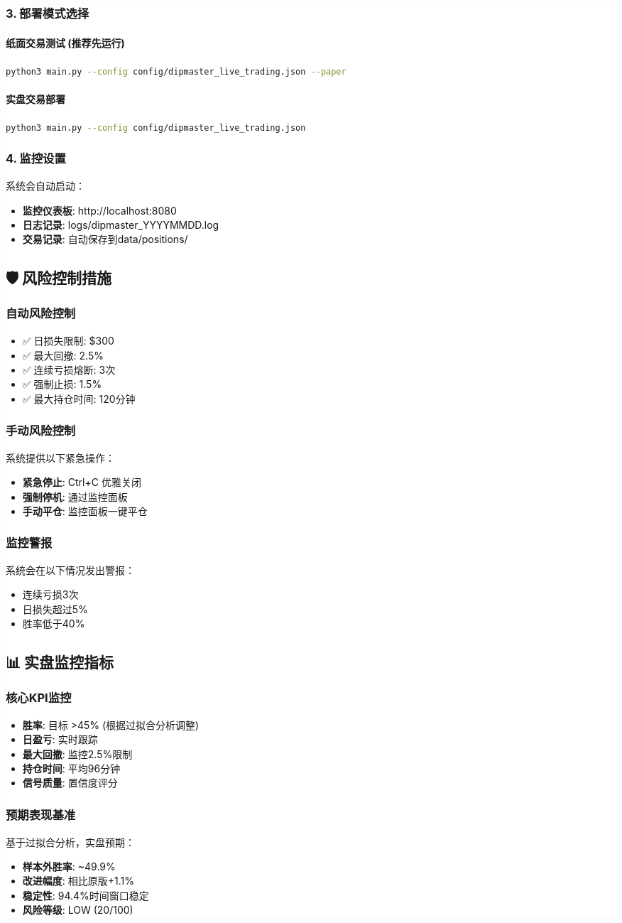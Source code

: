 ### 3. 部署模式选择

#### 纸面交易测试 (推荐先运行)
```bash
python3 main.py --config config/dipmaster_live_trading.json --paper
```

#### 实盘交易部署
```bash
python3 main.py --config config/dipmaster_live_trading.json
```

### 4. 监控设置

系统会自动启动：
- **监控仪表板**: http://localhost:8080
- **日志记录**: logs/dipmaster_YYYYMMDD.log
- **交易记录**: 自动保存到data/positions/

## 🛡️ 风险控制措施

### 自动风险控制
- ✅ 日损失限制: $300
- ✅ 最大回撤: 2.5%
- ✅ 连续亏损熔断: 3次
- ✅ 强制止损: 1.5%
- ✅ 最大持仓时间: 120分钟

### 手动风险控制
系统提供以下紧急操作：
- **紧急停止**: Ctrl+C 优雅关闭
- **强制停机**: 通过监控面板
- **手动平仓**: 监控面板一键平仓

### 监控警报
系统会在以下情况发出警报：
- 连续亏损3次
- 日损失超过5%
- 胜率低于40%

## 📊 实盘监控指标

### 核心KPI监控
- **胜率**: 目标 >45% (根据过拟合分析调整)
- **日盈亏**: 实时跟踪
- **最大回撤**: 监控2.5%限制
- **持仓时间**: 平均96分钟
- **信号质量**: 置信度评分

### 预期表现基准
基于过拟合分析，实盘预期：
- **样本外胜率**: ~49.9%
- **改进幅度**: 相比原版+1.1%
- **稳定性**: 94.4%时间窗口稳定
- **风险等级**: LOW (20/100)
